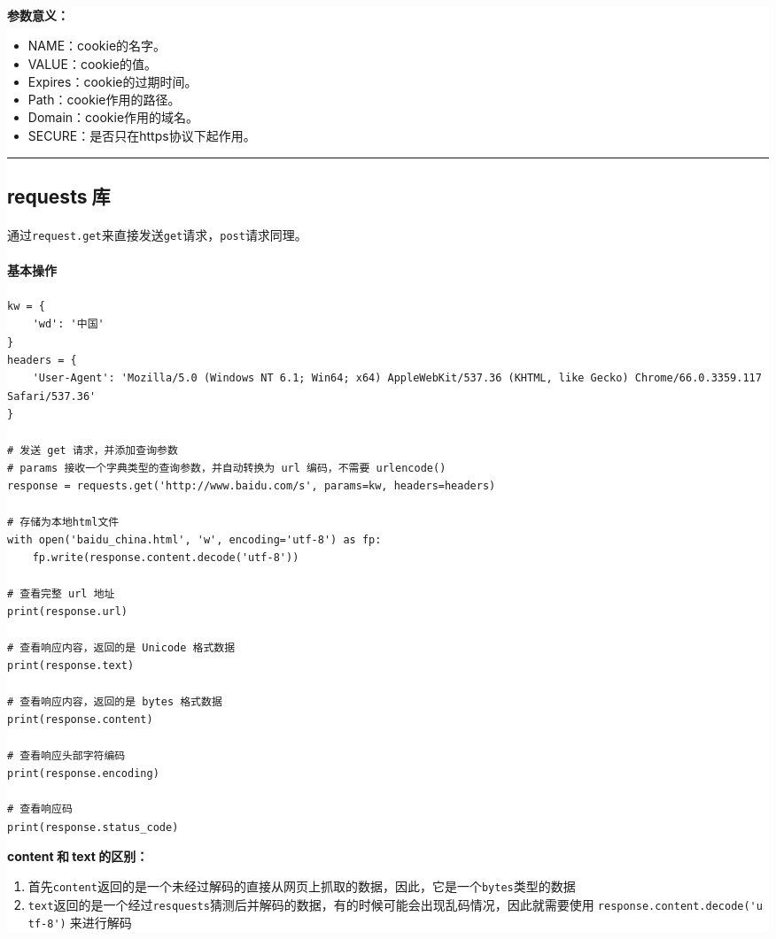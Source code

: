 **参数意义：**
* NAME：cookie的名字。
* VALUE：cookie的值。
* Expires：cookie的过期时间。
* Path：cookie作用的路径。
* Domain：cookie作用的域名。
* SECURE：是否只在https协议下起作用。

---

## requests 库
通过`request.get`来直接发送`get`请求，`post`请求同理。

#### 基本操作
```
kw = {
    'wd': '中国'
}
headers = {
    'User-Agent': 'Mozilla/5.0 (Windows NT 6.1; Win64; x64) AppleWebKit/537.36 (KHTML, like Gecko) Chrome/66.0.3359.117 Safari/537.36'
}

# 发送 get 请求，并添加查询参数
# params 接收一个字典类型的查询参数，并自动转换为 url 编码，不需要 urlencode()
response = requests.get('http://www.baidu.com/s', params=kw, headers=headers)

# 存储为本地html文件
with open('baidu_china.html', 'w', encoding='utf-8') as fp:
    fp.write(response.content.decode('utf-8'))

# 查看完整 url 地址
print(response.url)

# 查看响应内容，返回的是 Unicode 格式数据
print(response.text) 

# 查看响应内容，返回的是 bytes 格式数据
print(response.content) 

# 查看响应头部字符编码
print(response.encoding)

# 查看响应码
print(response.status_code)

```
**content 和 text 的区别：**
1. 首先`content`返回的是一个未经过解码的直接从网页上抓取的数据，因此，它是一个`bytes`类型的数据
2. `text`返回的是一个经过`resquests`猜测后并解码的数据，有的时候可能会出现乱码情况，因此就需要使用 `response.content.decode('utf-8')` 来进行解码
